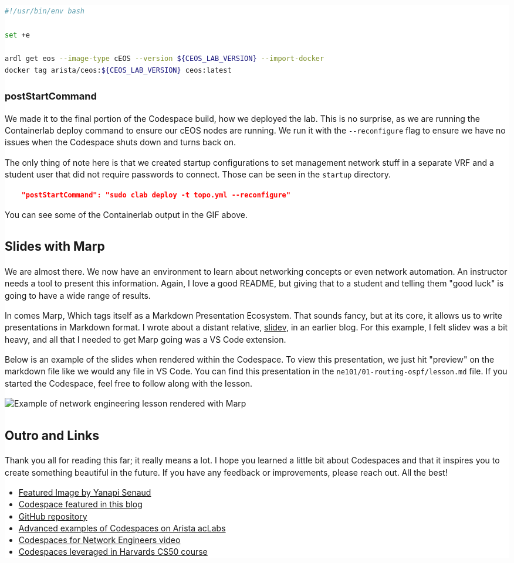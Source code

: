 ```bash
#!/usr/bin/env bash

set +e

ardl get eos --image-type cEOS --version ${CEOS_LAB_VERSION} --import-docker
docker tag arista/ceos:${CEOS_LAB_VERSION} ceos:latest

```

### postStartCommand

We made it to the final portion of the Codespace build, how we deployed the lab. This is no surprise, as we are running the Containerlab deploy command to ensure our cEOS nodes are running. We run it with the `--reconfigure` flag to ensure we have no issues when the Codespace shuts down and turns back on.

The only thing of note here is that we created startup configurations to set management network stuff in a separate VRF and a student user that did not require passwords to connect. Those can be seen in the `startup` directory.

```json
    "postStartCommand": "sudo clab deploy -t topo.yml --reconfigure"
```

You can see some of the Containerlab output in the GIF above.

## Slides with Marp

We are almost there. We now have an environment to learn about networking concepts or even network automation. An instructor needs a tool to present this information. Again, I love a good README, but giving that to a student and telling them "good luck" is going to have a wide range of results.

In comes Marp, Which tags itself as a Markdown Presentation Ecosystem. That sounds fancy, but at its core, it allows us to write presentations in Markdown format. I wrote about a distant relative, [slidev](https://juliopdx.com/2022/11/01/slidev/), in an earlier blog. For this example, I felt slidev was a bit heavy, and all that I needed to get Marp going was a VS Code extension.

Below is an example of the slides when rendered within the Codespace. To view this presentation, we just hit "preview" on the markdown file like we would any file in VS Code. You can find this presentation in the `ne101/01-routing-ospf/lesson.md` file. If you started the Codespace, feel free to follow along with the lesson.

![Example of network engineering lesson rendered with Marp](/blog/images/csfne/lesson.png)

## Outro and Links

Thank you all for reading this far; it really means a lot. I hope you learned a little bit about Codespaces and that it inspires you to create something beautiful in the future. If you have any feedback or improvements, please reach out. All the best!

- [Featured Image by Yanapi Senaud](https://unsplash.com/photos/person-pouring-coffee-beans-on-a-machine-6HR8vpjYUHo)
- [Codespace featured in this blog](https://github.com/codespaces/new?hide_repo_select=true&ref=main&repo=892895632&skip_quickstart=true)
- [GitHub repository](https://github.com/JulioPDX/csfne)
- [Advanced examples of Codespaces on Arista acLabs](https://github.com/aristanetworks/aclabs)
- [Codespaces for Network Engineers video](https://youtu.be/DhsLh1adVcc?si=JYVR-jll5CB8Nhna)
- [Codespaces leveraged in Harvards CS50 course](https://pll.harvard.edu/course/cs50-introduction-computer-science)
